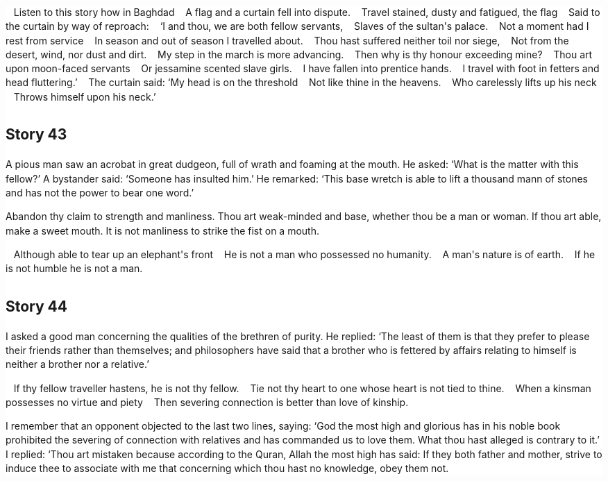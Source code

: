 &nbsp;&nbsp;&nbsp;Listen to this story how in Baghdad
&nbsp;&nbsp;&nbsp;A flag and a curtain fell into dispute.
&nbsp;&nbsp;&nbsp;Travel stained, dusty and fatigued, the flag
&nbsp;&nbsp;&nbsp;Said to the curtain by way of reproach:
&nbsp;&nbsp;&nbsp;‘I and thou, we are both fellow servants,
&nbsp;&nbsp;&nbsp;Slaves of the sultan's palace.
&nbsp;&nbsp;&nbsp;Not a moment had I rest from service
&nbsp;&nbsp;&nbsp;In season and out of season I travelled about.
&nbsp;&nbsp;&nbsp;Thou hast suffered neither toil nor siege,
&nbsp;&nbsp;&nbsp;Not from the desert, wind, nor dust and dirt.
&nbsp;&nbsp;&nbsp;My step in the march is more advancing.
&nbsp;&nbsp;&nbsp;Then why is thy honour exceeding mine?
&nbsp;&nbsp;&nbsp;Thou art upon moon-faced servants
&nbsp;&nbsp;&nbsp;Or jessamine scented slave girls.
&nbsp;&nbsp;&nbsp;I have fallen into prentice hands.
&nbsp;&nbsp;&nbsp;I travel with foot in fetters and head fluttering.’
&nbsp;&nbsp;&nbsp;The curtain said: ‘My head is on the threshold
&nbsp;&nbsp;&nbsp;Not like thine in the heavens.
&nbsp;&nbsp;&nbsp;Who carelessly lifts up his neck
&nbsp;&nbsp;&nbsp;Throws himself upon his neck.’

## Story 43

A pious man saw an acrobat in great dudgeon, full of wrath and foaming at the mouth. He asked: ‘What is the matter with this fellow?’
A bystander said: ‘Someone has insulted him.’ He remarked: ‘This base wretch is able to lift a thousand mann of stones and has not the power to bear one word.’

Abandon thy claim to strength and manliness.
Thou art weak-minded and base, whether thou be a man or woman.
If thou art able, make a sweet mouth.
It is not manliness to strike the fist on a mouth.

&nbsp;&nbsp;&nbsp;Although able to tear up an elephant's front
&nbsp;&nbsp;&nbsp;He is not a man who possessed no humanity.
&nbsp;&nbsp;&nbsp;A man's nature is of earth.
&nbsp;&nbsp;&nbsp;If he is not humble he is not a man.

## Story 44

I asked a good man concerning the qualities of the brethren of purity. He replied: ‘The least of them is that they prefer to please their friends rather than themselves; and philosophers have said that a brother who is fettered by affairs relating to himself is neither a brother nor a relative.’

&nbsp;&nbsp;&nbsp;If thy fellow traveller hastens, he is not thy fellow.
&nbsp;&nbsp;&nbsp;Tie not thy heart to one whose heart is not tied to thine.
&nbsp;&nbsp;&nbsp;When a kinsman possesses no virtue and piety
&nbsp;&nbsp;&nbsp;Then severing connection is better than love of kinship.

I remember that an opponent objected to the last two lines, saying: ‘God the most high and glorious has in his noble book prohibited the severing of connection with relatives and has commanded us to love them. What thou hast alleged is contrary to it.’ I replied: ‘Thou art mistaken because according to the Quran, Allah the most high has said: If they both father and mother, strive to induce thee to associate with me that concerning which thou hast no knowledge, obey them not.
